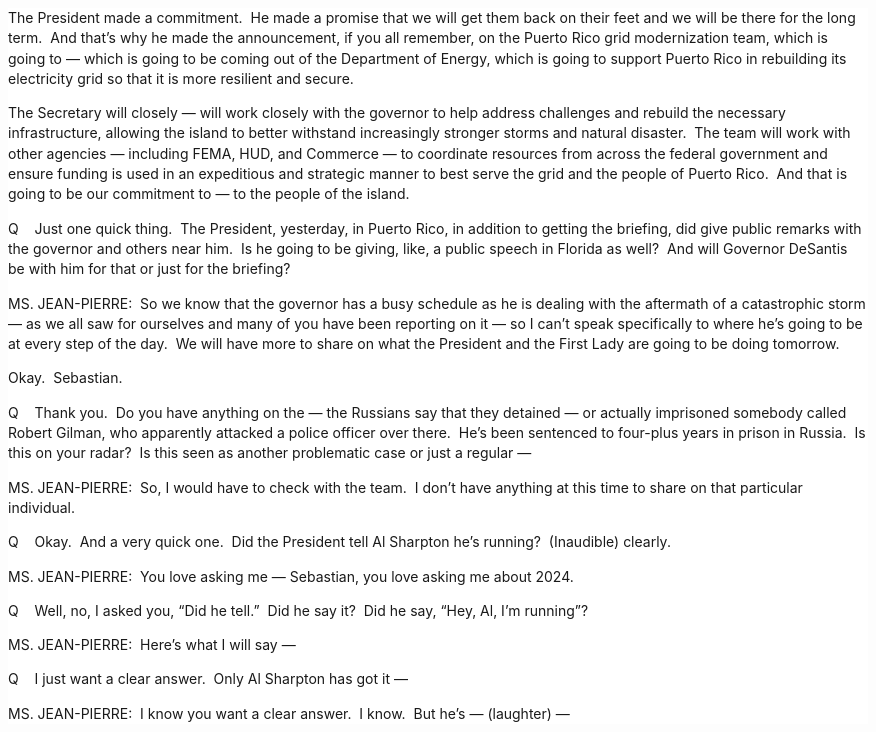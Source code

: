 The President made a commitment.  He made a promise that we will get
them back on their feet and we will be there for the long term.  And
that’s why he made the announcement, if you all remember, on the Puerto
Rico grid modernization team, which is going to — which is going to be
coming out of the Department of Energy, which is going to support Puerto
Rico in rebuilding its electricity grid so that it is more resilient and
secure.  
  
The Secretary will closely — will work closely with the governor to help
address challenges and rebuild the necessary infrastructure, allowing
the island to better withstand increasingly stronger storms and natural
disaster.  The team will work with other agencies — including FEMA, HUD,
and Commerce — to coordinate resources from across the federal
government and ensure funding is used in an expeditious and strategic
manner to best serve the grid and the people of Puerto Rico.  And that
is going to be our commitment to — to the people of the island.  
  
Q    Just one quick thing.  The President, yesterday, in Puerto Rico, in
addition to getting the briefing, did give public remarks with the
governor and others near him.  Is he going to be giving, like, a public
speech in Florida as well?  And will Governor DeSantis be with him for
that or just for the briefing?  
  
MS. JEAN-PIERRE:  So we know that the governor has a busy schedule as he
is dealing with the aftermath of a catastrophic storm — as we all saw
for ourselves and many of you have been reporting on it — so I can’t
speak specifically to where he’s going to be at every step of the day. 
We will have more to share on what the President and the First Lady are
going to be doing tomorrow.  
  
Okay.  Sebastian.  
  
Q    Thank you.  Do you have anything on the — the Russians say that
they detained — or actually imprisoned somebody called Robert Gilman,
who apparently attacked a police officer over there.  He’s been
sentenced to four-plus years in prison in Russia.  Is this on your
radar?  Is this seen as another problematic case or just a regular —  
  
MS. JEAN-PIERRE:  So, I would have to check with the team.  I don’t have
anything at this time to share on that particular individual.  
  
Q    Okay.  And a very quick one.  Did the President tell Al Sharpton
he’s running?  (Inaudible) clearly.  
  
MS. JEAN-PIERRE:  You love asking me — Sebastian, you love asking me
about 2024.   
  
Q    Well, no, I asked you, “Did he tell.”  Did he say it?  Did he say,
“Hey, Al, I’m running”?  
  
MS. JEAN-PIERRE:  Here’s what I will say —  
  
Q    I just want a clear answer.  Only Al Sharpton has got it —  
  
MS. JEAN-PIERRE:  I know you want a clear answer.  I know.  But he’s —
(laughter) —
